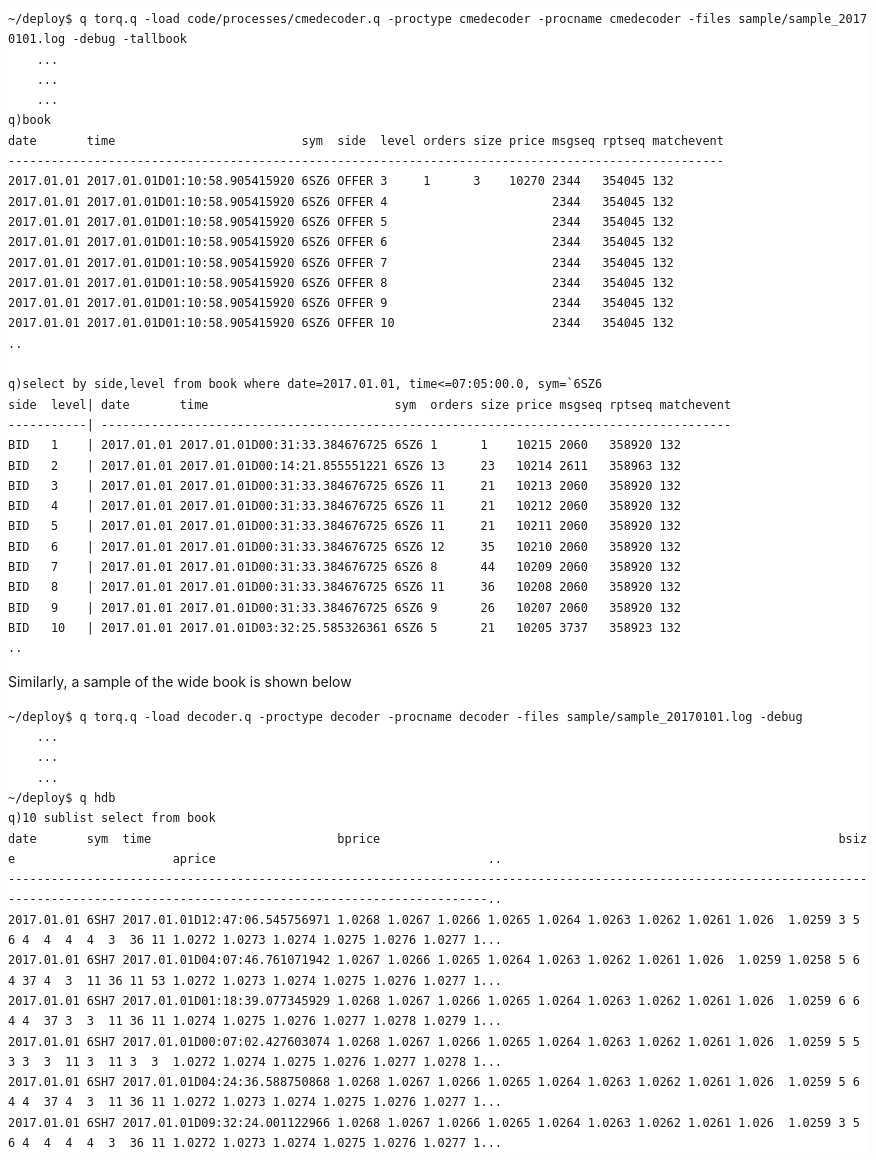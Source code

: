 ```
~/deploy$ q torq.q -load code/processes/cmedecoder.q -proctype cmedecoder -procname cmedecoder -files sample/sample_20170101.log -debug -tallbook
	...
	...
	...
q)book
date       time                          sym  side  level orders size price msgseq rptseq matchevent
----------------------------------------------------------------------------------------------------
2017.01.01 2017.01.01D01:10:58.905415920 6SZ6 OFFER 3     1      3    10270 2344   354045 132
2017.01.01 2017.01.01D01:10:58.905415920 6SZ6 OFFER 4                       2344   354045 132
2017.01.01 2017.01.01D01:10:58.905415920 6SZ6 OFFER 5                       2344   354045 132
2017.01.01 2017.01.01D01:10:58.905415920 6SZ6 OFFER 6                       2344   354045 132
2017.01.01 2017.01.01D01:10:58.905415920 6SZ6 OFFER 7                       2344   354045 132
2017.01.01 2017.01.01D01:10:58.905415920 6SZ6 OFFER 8                       2344   354045 132
2017.01.01 2017.01.01D01:10:58.905415920 6SZ6 OFFER 9                       2344   354045 132
2017.01.01 2017.01.01D01:10:58.905415920 6SZ6 OFFER 10                      2344   354045 132
..

q)select by side,level from book where date=2017.01.01, time<=07:05:00.0, sym=`6SZ6
side  level| date       time                          sym  orders size price msgseq rptseq matchevent
-----------| ----------------------------------------------------------------------------------------
BID   1    | 2017.01.01 2017.01.01D00:31:33.384676725 6SZ6 1      1    10215 2060   358920 132
BID   2    | 2017.01.01 2017.01.01D00:14:21.855551221 6SZ6 13     23   10214 2611   358963 132
BID   3    | 2017.01.01 2017.01.01D00:31:33.384676725 6SZ6 11     21   10213 2060   358920 132
BID   4    | 2017.01.01 2017.01.01D00:31:33.384676725 6SZ6 11     21   10212 2060   358920 132
BID   5    | 2017.01.01 2017.01.01D00:31:33.384676725 6SZ6 11     21   10211 2060   358920 132
BID   6    | 2017.01.01 2017.01.01D00:31:33.384676725 6SZ6 12     35   10210 2060   358920 132
BID   7    | 2017.01.01 2017.01.01D00:31:33.384676725 6SZ6 8      44   10209 2060   358920 132
BID   8    | 2017.01.01 2017.01.01D00:31:33.384676725 6SZ6 11     36   10208 2060   358920 132
BID   9    | 2017.01.01 2017.01.01D00:31:33.384676725 6SZ6 9      26   10207 2060   358920 132
BID   10   | 2017.01.01 2017.01.01D03:32:25.585326361 6SZ6 5      21   10205 3737   358923 132
..
```

Similarly, a sample of the wide book is shown below

```
~/deploy$ q torq.q -load decoder.q -proctype decoder -procname decoder -files sample/sample_20170101.log -debug
	...
	...
	...
~/deploy$ q hdb
q)10 sublist select from book
date       sym  time                          bprice                                                                bsize                      aprice                                      ..
-------------------------------------------------------------------------------------------------------------------------------------------------------------------------------------------..
2017.01.01 6SH7 2017.01.01D12:47:06.545756971 1.0268 1.0267 1.0266 1.0265 1.0264 1.0263 1.0262 1.0261 1.026  1.0259 3 5 6 4  4  4  4  3  36 11 1.0272 1.0273 1.0274 1.0275 1.0276 1.0277 1...
2017.01.01 6SH7 2017.01.01D04:07:46.761071942 1.0267 1.0266 1.0265 1.0264 1.0263 1.0262 1.0261 1.026  1.0259 1.0258 5 6 4 37 4  3  11 36 11 53 1.0272 1.0273 1.0274 1.0275 1.0276 1.0277 1...
2017.01.01 6SH7 2017.01.01D01:18:39.077345929 1.0268 1.0267 1.0266 1.0265 1.0264 1.0263 1.0262 1.0261 1.026  1.0259 6 6 4 4  37 3  3  11 36 11 1.0274 1.0275 1.0276 1.0277 1.0278 1.0279 1...
2017.01.01 6SH7 2017.01.01D00:07:02.427603074 1.0268 1.0267 1.0266 1.0265 1.0264 1.0263 1.0262 1.0261 1.026  1.0259 5 5 3 3  3  11 3  11 3  3  1.0272 1.0274 1.0275 1.0276 1.0277 1.0278 1...
2017.01.01 6SH7 2017.01.01D04:24:36.588750868 1.0268 1.0267 1.0266 1.0265 1.0264 1.0263 1.0262 1.0261 1.026  1.0259 5 6 4 4  37 4  3  11 36 11 1.0272 1.0273 1.0274 1.0275 1.0276 1.0277 1...
2017.01.01 6SH7 2017.01.01D09:32:24.001122966 1.0268 1.0267 1.0266 1.0265 1.0264 1.0263 1.0262 1.0261 1.026  1.0259 3 5 6 4  4  4  4  3  36 11 1.0272 1.0273 1.0274 1.0275 1.0276 1.0277 1...
```